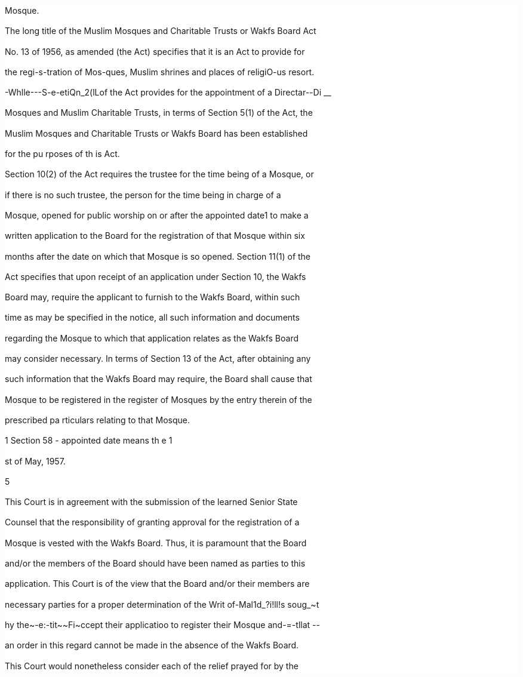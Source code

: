 Mosque.

The long title of the Muslim Mosques and Charitable Trusts or Wakfs Board Act

No. 13 of 1956, as amended (the Act) specifies that it is an Act to provide for

the regi-s-tration of Mos-ques, Muslim shrines and places of religiO-us resort.

-Whlle---S-e-etiQn_2(lLof the Act provides for the appointment of a Directar--Di __

Mosques and Muslim Charitable Trusts, in terms of Section 5(1) of the Act, the

Muslim Mosques and Charitable Trusts or Wakfs Board has been established

for the pu rposes of th is Act.

Section 10(2) of the Act requires the trustee for the time being of a Mosque, or

if there is no such trustee, the person for the time being in charge of a

Mosque, opened for public worship on or after the appointed date1 to make a

written application to the Board for the registration of that Mosque within six

months after the date on which that Mosque is so opened. Section 11(1) of the

Act specifies that upon receipt of an application under Section 10, the Wakfs

Board may, require the applicant to furnish to the Wakfs Board, within such

time as may be specified in the notice, all such information and documents

regarding the Mosque to which that application relates as the Wakfs Board

may consider necessary. In terms of Section 13 of the Act, after obtaining any

such information that the Wakfs Board may require, the Board shall cause that

Mosque to be registered in the register of Mosques by the entry therein of the

prescribed pa rticulars relating to that Mosque.

1 Section 58 - appointed date means th e 1

st of May, 1957.

5

This Court is in agreement with the submission of the learned Senior State

Counsel that the responsibility of granting approval for the registration of a

Mosque is vested with the Wakfs Board. Thus, it is paramount that the Board

and/or the members of the Board should have been named as parties to this

application. This Court is of the view that the Board and/or their members are

necessary parties for a proper determination of the Writ of-Mal1d_?i!ll!s soug_~t

hy the~-e:-tit~~Fi~ccept their applicatioo to register their Mosque and-=-tllat --

an order in this regard cannot be made in the absence of the Wakfs Board.

This Court would nonetheless consider each of the relief prayed for by the
